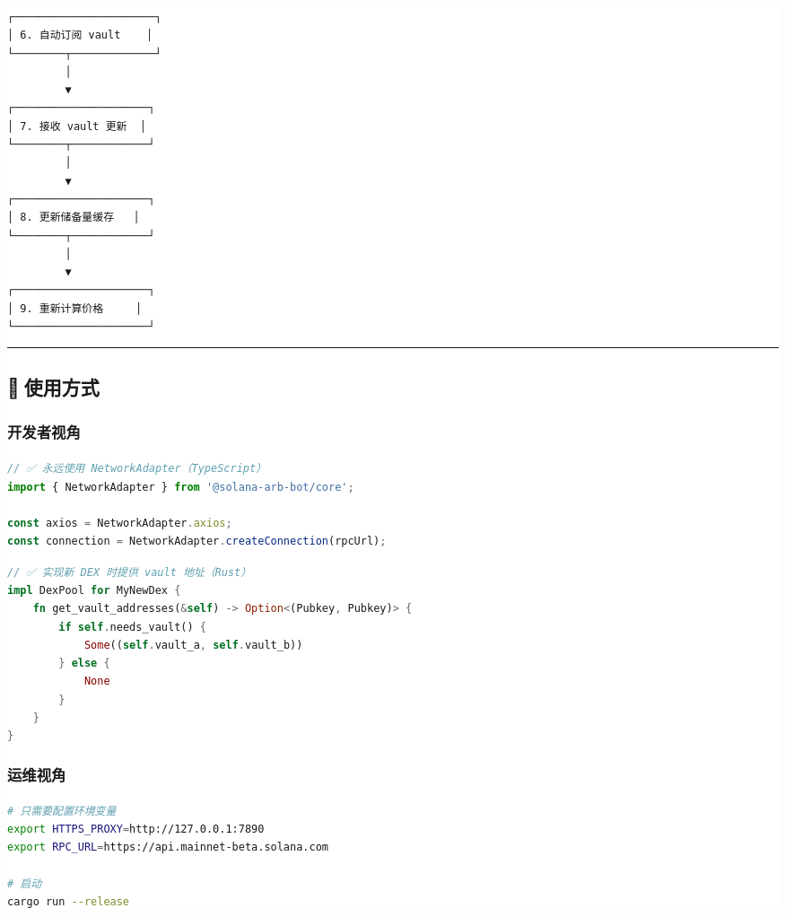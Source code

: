 ```
┌──────────────────────┐
│ 6. 自动订阅 vault    │
└────────┬─────────────┘
         │
         ▼
┌─────────────────────┐
│ 7. 接收 vault 更新  │
└────────┬────────────┘
         │
         ▼
┌─────────────────────┐
│ 8. 更新储备量缓存   │
└────────┬────────────┘
         │
         ▼
┌─────────────────────┐
│ 9. 重新计算价格     │
└─────────────────────┘
```

---

## 📝 使用方式

### 开发者视角

```typescript
// ✅ 永远使用 NetworkAdapter（TypeScript）
import { NetworkAdapter } from '@solana-arb-bot/core';

const axios = NetworkAdapter.axios;
const connection = NetworkAdapter.createConnection(rpcUrl);
```

```rust
// ✅ 实现新 DEX 时提供 vault 地址（Rust）
impl DexPool for MyNewDex {
    fn get_vault_addresses(&self) -> Option<(Pubkey, Pubkey)> {
        if self.needs_vault() {
            Some((self.vault_a, self.vault_b))
        } else {
            None
        }
    }
}
```

### 运维视角

```bash
# 只需要配置环境变量
export HTTPS_PROXY=http://127.0.0.1:7890
export RPC_URL=https://api.mainnet-beta.solana.com

# 启动
cargo run --release
```
